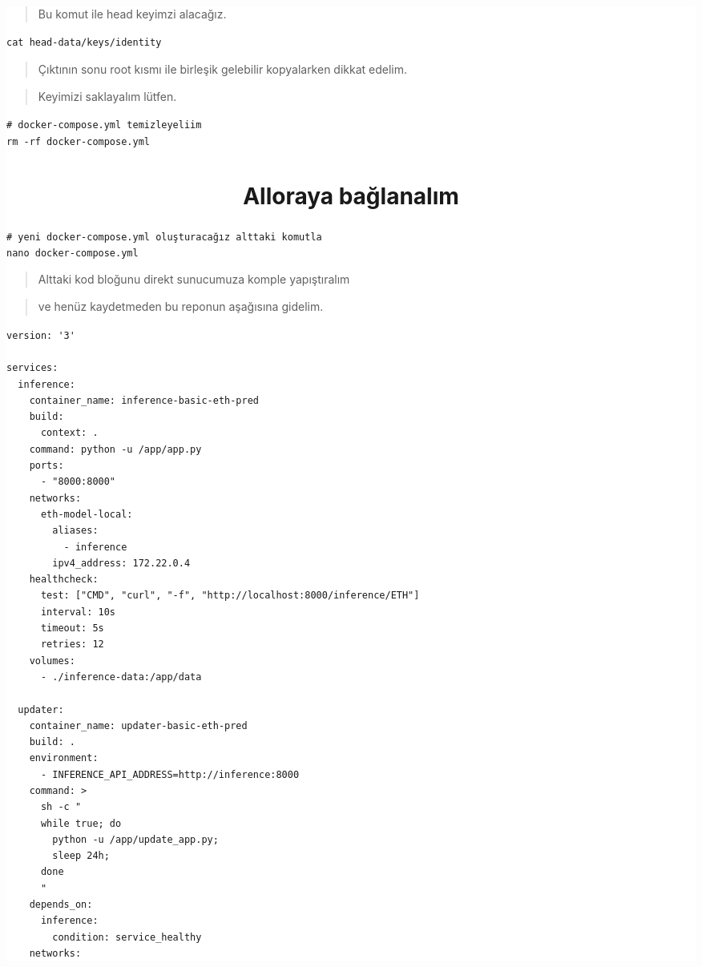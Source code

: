 #

> Bu komut ile head keyimzi alacağız.

```console
cat head-data/keys/identity
```

> Çıktının sonu root kısmı ile birleşik gelebilir kopyalarken dikkat edelim.

> Keyimizi saklayalım lütfen.

```console
# docker-compose.yml temizleyeliim
rm -rf docker-compose.yml
```

#

<h1 align="center">Alloraya bağlanalım</h1>

```console
# yeni docker-compose.yml oluşturacağız alttaki komutla
nano docker-compose.yml
```

> Alttaki kod bloğunu direkt sunucumuza komple yapıştıralım

> ve henüz kaydetmeden bu reponun aşağısına gidelim.

```console
version: '3'

services:
  inference:
    container_name: inference-basic-eth-pred
    build:
      context: .
    command: python -u /app/app.py
    ports:
      - "8000:8000"
    networks:
      eth-model-local:
        aliases:
          - inference
        ipv4_address: 172.22.0.4
    healthcheck:
      test: ["CMD", "curl", "-f", "http://localhost:8000/inference/ETH"]
      interval: 10s
      timeout: 5s
      retries: 12
    volumes:
      - ./inference-data:/app/data

  updater:
    container_name: updater-basic-eth-pred
    build: .
    environment:
      - INFERENCE_API_ADDRESS=http://inference:8000
    command: >
      sh -c "
      while true; do
        python -u /app/update_app.py;
        sleep 24h;
      done
      "
    depends_on:
      inference:
        condition: service_healthy
    networks:
```